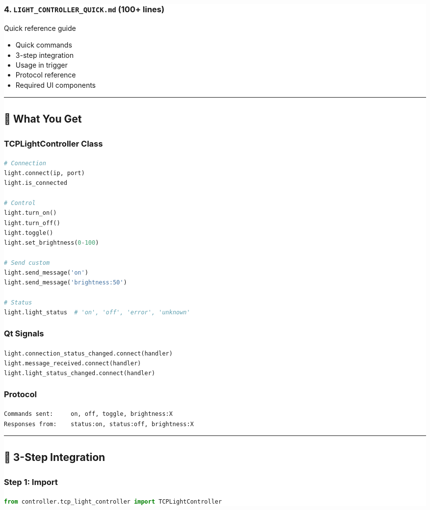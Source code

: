 ### 4. `LIGHT_CONTROLLER_QUICK.md` (100+ lines)
Quick reference guide
- Quick commands
- 3-step integration
- Usage in trigger
- Protocol reference
- Required UI components

---

## 🎯 What You Get

### TCPLightController Class
```python
# Connection
light.connect(ip, port)
light.is_connected

# Control
light.turn_on()
light.turn_off()
light.toggle()
light.set_brightness(0-100)

# Send custom
light.send_message('on')
light.send_message('brightness:50')

# Status
light.light_status  # 'on', 'off', 'error', 'unknown'
```

### Qt Signals
```python
light.connection_status_changed.connect(handler)
light.message_received.connect(handler)
light.light_status_changed.connect(handler)
```

### Protocol
```
Commands sent:     on, off, toggle, brightness:X
Responses from:    status:on, status:off, brightness:X
```

---

## 🚀 3-Step Integration

### Step 1: Import
```python
from controller.tcp_light_controller import TCPLightController
```
